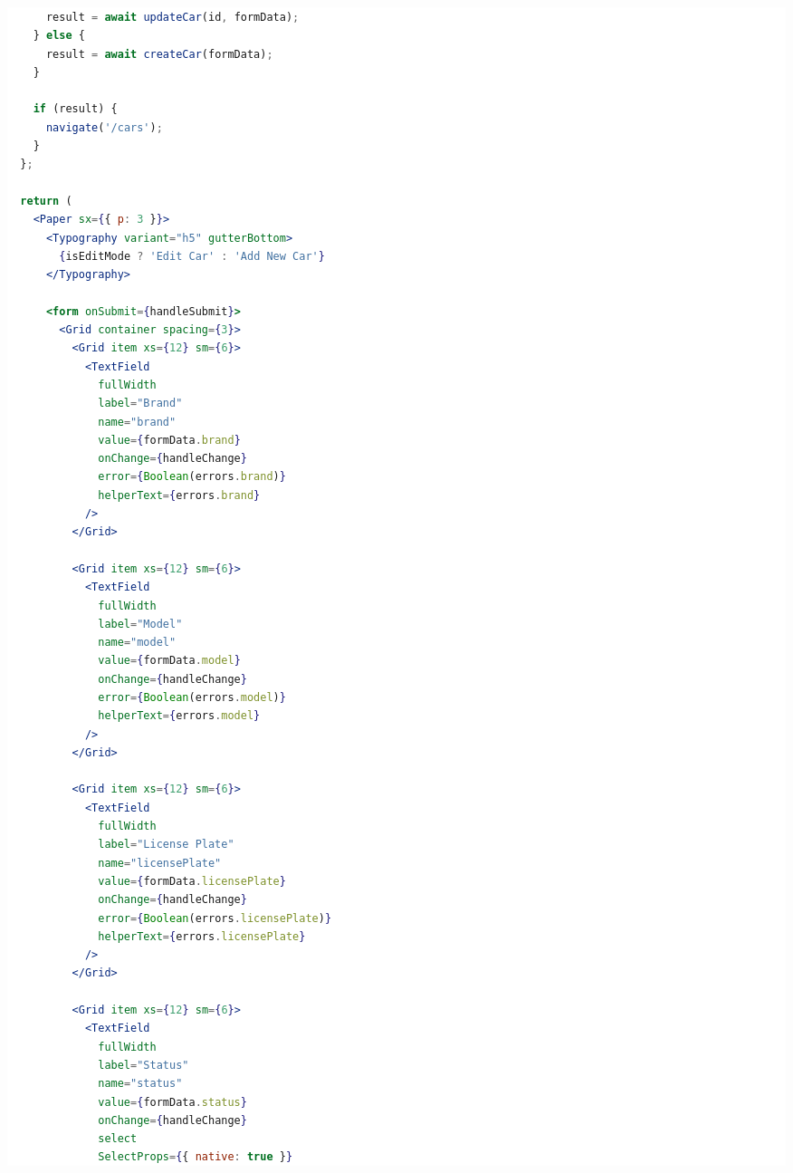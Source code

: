 ```jsx
      result = await updateCar(id, formData);
    } else {
      result = await createCar(formData);
    }

    if (result) {
      navigate('/cars');
    }
  };

  return (
    <Paper sx={{ p: 3 }}>
      <Typography variant="h5" gutterBottom>
        {isEditMode ? 'Edit Car' : 'Add New Car'}
      </Typography>

      <form onSubmit={handleSubmit}>
        <Grid container spacing={3}>
          <Grid item xs={12} sm={6}>
            <TextField
              fullWidth
              label="Brand"
              name="brand"
              value={formData.brand}
              onChange={handleChange}
              error={Boolean(errors.brand)}
              helperText={errors.brand}
            />
          </Grid>

          <Grid item xs={12} sm={6}>
            <TextField
              fullWidth
              label="Model"
              name="model"
              value={formData.model}
              onChange={handleChange}
              error={Boolean(errors.model)}
              helperText={errors.model}
            />
          </Grid>

          <Grid item xs={12} sm={6}>
            <TextField
              fullWidth
              label="License Plate"
              name="licensePlate"
              value={formData.licensePlate}
              onChange={handleChange}
              error={Boolean(errors.licensePlate)}
              helperText={errors.licensePlate}
            />
          </Grid>

          <Grid item xs={12} sm={6}>
            <TextField
              fullWidth
              label="Status"
              name="status"
              value={formData.status}
              onChange={handleChange}
              select
              SelectProps={{ native: true }}
```